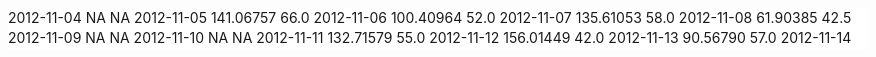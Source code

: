   </tr>
  <tr>
   <td style="text-align:center;width: 8em; border-left:1px solid;border-right:1px solid;"> 2012-11-04 </td>
   <td style="text-align:center;width: 12em; border-right:1px solid;"> NA </td>
   <td style="text-align:center;width: 8em; border-right:1px solid;"> NA </td>
  </tr>
  <tr>
   <td style="text-align:center;width: 8em; border-left:1px solid;border-right:1px solid;"> 2012-11-05 </td>
   <td style="text-align:center;width: 12em; border-right:1px solid;"> 141.06757 </td>
   <td style="text-align:center;width: 8em; border-right:1px solid;"> 66.0 </td>
  </tr>
  <tr>
   <td style="text-align:center;width: 8em; border-left:1px solid;border-right:1px solid;"> 2012-11-06 </td>
   <td style="text-align:center;width: 12em; border-right:1px solid;"> 100.40964 </td>
   <td style="text-align:center;width: 8em; border-right:1px solid;"> 52.0 </td>
  </tr>
  <tr>
   <td style="text-align:center;width: 8em; border-left:1px solid;border-right:1px solid;"> 2012-11-07 </td>
   <td style="text-align:center;width: 12em; border-right:1px solid;"> 135.61053 </td>
   <td style="text-align:center;width: 8em; border-right:1px solid;"> 58.0 </td>
  </tr>
  <tr>
   <td style="text-align:center;width: 8em; border-left:1px solid;border-right:1px solid;"> 2012-11-08 </td>
   <td style="text-align:center;width: 12em; border-right:1px solid;"> 61.90385 </td>
   <td style="text-align:center;width: 8em; border-right:1px solid;"> 42.5 </td>
  </tr>
  <tr>
   <td style="text-align:center;width: 8em; border-left:1px solid;border-right:1px solid;"> 2012-11-09 </td>
   <td style="text-align:center;width: 12em; border-right:1px solid;"> NA </td>
   <td style="text-align:center;width: 8em; border-right:1px solid;"> NA </td>
  </tr>
  <tr>
   <td style="text-align:center;width: 8em; border-left:1px solid;border-right:1px solid;"> 2012-11-10 </td>
   <td style="text-align:center;width: 12em; border-right:1px solid;"> NA </td>
   <td style="text-align:center;width: 8em; border-right:1px solid;"> NA </td>
  </tr>
  <tr>
   <td style="text-align:center;width: 8em; border-left:1px solid;border-right:1px solid;"> 2012-11-11 </td>
   <td style="text-align:center;width: 12em; border-right:1px solid;"> 132.71579 </td>
   <td style="text-align:center;width: 8em; border-right:1px solid;"> 55.0 </td>
  </tr>
  <tr>
   <td style="text-align:center;width: 8em; border-left:1px solid;border-right:1px solid;"> 2012-11-12 </td>
   <td style="text-align:center;width: 12em; border-right:1px solid;"> 156.01449 </td>
   <td style="text-align:center;width: 8em; border-right:1px solid;"> 42.0 </td>
  </tr>
  <tr>
   <td style="text-align:center;width: 8em; border-left:1px solid;border-right:1px solid;"> 2012-11-13 </td>
   <td style="text-align:center;width: 12em; border-right:1px solid;"> 90.56790 </td>
   <td style="text-align:center;width: 8em; border-right:1px solid;"> 57.0 </td>
  </tr>
  <tr>
   <td style="text-align:center;width: 8em; border-left:1px solid;border-right:1px solid;"> 2012-11-14 </td>